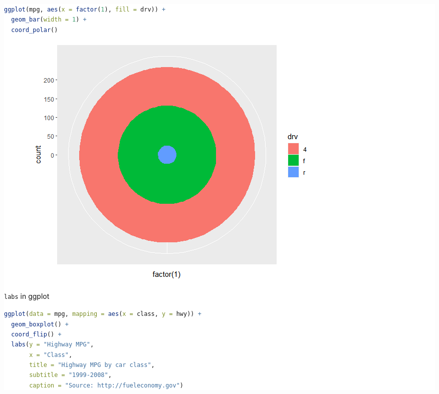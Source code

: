 ``` r
ggplot(mpg, aes(x = factor(1), fill = drv)) +
  geom_bar(width = 1) +
  coord_polar()
```

![](Data_viz_files/figure-gfm/unnamed-chunk-51-1.png)

`labs` in ggplot

``` r
ggplot(data = mpg, mapping = aes(x = class, y = hwy)) +
  geom_boxplot() +
  coord_flip() +
  labs(y = "Highway MPG",
       x = "Class",
       title = "Highway MPG by car class",
       subtitle = "1999-2008",
       caption = "Source: http://fueleconomy.gov")
```
